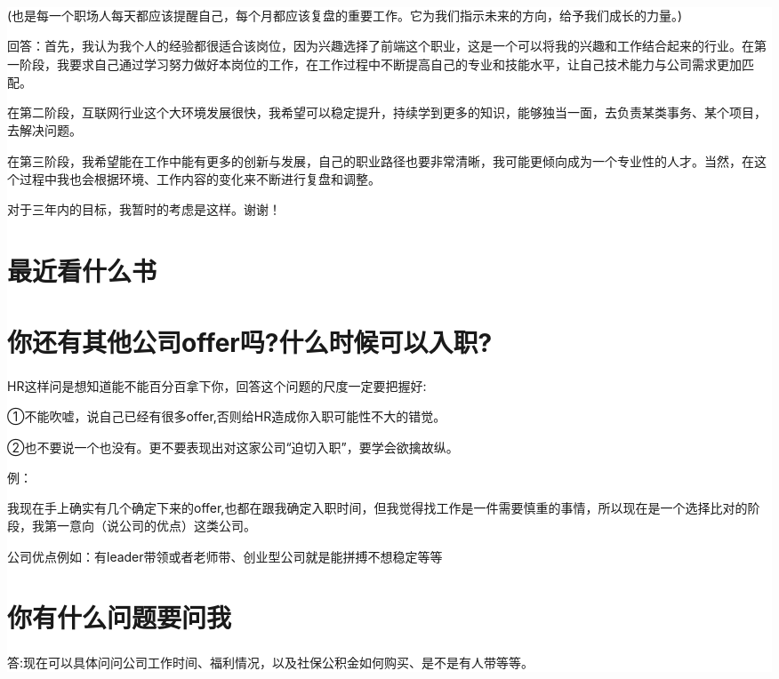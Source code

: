 (也是每一个职场人每天都应该提醒自己，每个月都应该复盘的重要工作。它为我们指示未来的方向，给予我们成长的力量。)

回答：首先，我认为我个人的经验都很适合该岗位，因为兴趣选择了前端这个职业，这是一个可以将我的兴趣和工作结合起来的行业。在第一阶段，我要求自己通过学习努力做好本岗位的工作，在工作过程中不断提高自己的专业和技能水平，让自己技术能力与公司需求更加匹配。

在第二阶段，互联网行业这个大环境发展很快，我希望可以稳定提升，持续学到更多的知识，能够独当一面，去负责某类事务、某个项目，去解决问题。

在第三阶段，我希望能在工作中能有更多的创新与发展，自己的职业路径也要非常清晰，我可能更倾向成为一个专业性的人才。当然，在这个过程中我也会根据环境、工作内容的变化来不断进行复盘和调整。

对于三年内的目标，我暂时的考虑是这样。谢谢！

# 最近看什么书

# 你还有其他公司offer吗?什么时候可以入职?

HR这样问是想知道能不能百分百拿下你，回答这个问题的尺度一定要把握好:

①不能吹嘘，说自己已经有很多offer,否则给HR造成你入职可能性不大的错觉。

②也不要说一个也没有。更不要表现出对这家公司“迫切入职”，要学会欲擒故纵。

例：

我现在手上确实有几个确定下来的offer,也都在跟我确定入职时间，但我觉得找工作是一件需要慎重的事情，所以现在是一个选择比对的阶段，我第一意向（说公司的优点）这类公司。

公司优点例如：有leader带领或者老师带、创业型公司就是能拼搏不想稳定等等

# 你有什么问题要问我

答:现在可以具体问问公司工作时间、福利情况，以及社保公积金如何购买、是不是有人带等等。
